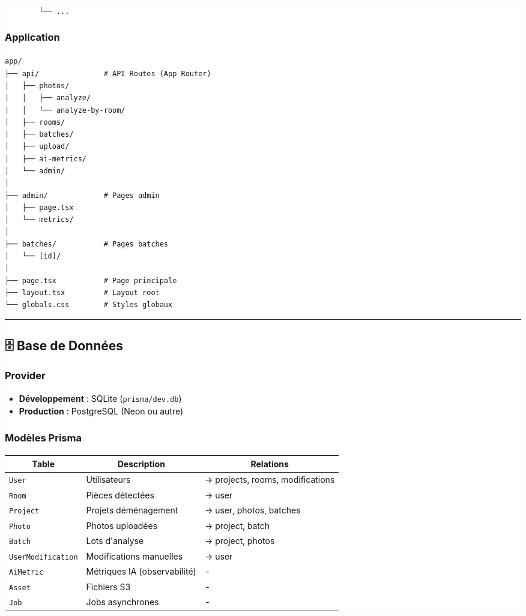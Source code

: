 ```
        └── ...
```

### Application

```
app/
├── api/               # API Routes (App Router)
│   ├── photos/
│   │   ├── analyze/
│   │   └── analyze-by-room/
│   ├── rooms/
│   ├── batches/
│   ├── upload/
│   ├── ai-metrics/
│   └── admin/
│
├── admin/             # Pages admin
│   ├── page.tsx
│   └── metrics/
│
├── batches/           # Pages batches
│   └── [id]/
│
├── page.tsx           # Page principale
├── layout.tsx         # Layout root
└── globals.css        # Styles globaux
```

---

## 🗄️ Base de Données

### Provider

- **Développement** : SQLite (`prisma/dev.db`)
- **Production** : PostgreSQL (Neon ou autre)

### Modèles Prisma

| Table | Description | Relations |
|-------|-------------|-----------|
| `User` | Utilisateurs | → projects, rooms, modifications |
| `Room` | Pièces détectées | → user |
| `Project` | Projets déménagement | → user, photos, batches |
| `Photo` | Photos uploadées | → project, batch |
| `Batch` | Lots d'analyse | → project, photos |
| `UserModification` | Modifications manuelles | → user |
| `AiMetric` | Métriques IA (observabilité) | - |
| `Asset` | Fichiers S3 | - |
| `Job` | Jobs asynchrones | - |
